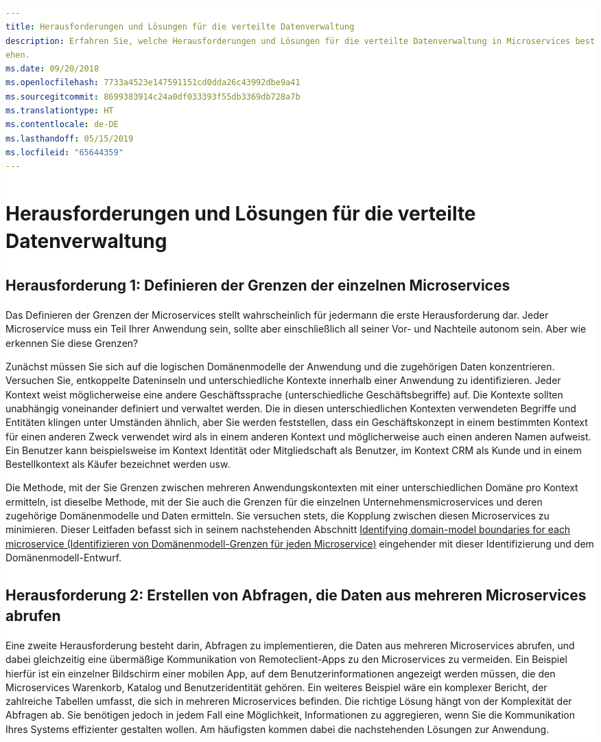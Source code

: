 ```yaml
---
title: Herausforderungen und Lösungen für die verteilte Datenverwaltung
description: Erfahren Sie, welche Herausforderungen und Lösungen für die verteilte Datenverwaltung in Microservices bestehen.
ms.date: 09/20/2018
ms.openlocfilehash: 7733a4523e147591151cd0dda26c43992dbe9a41
ms.sourcegitcommit: 8699383914c24a0df033393f55db3369db728a7b
ms.translationtype: HT
ms.contentlocale: de-DE
ms.lasthandoff: 05/15/2019
ms.locfileid: "65644359"
---
```

# <a name="challenges-and-solutions-for-distributed-data-management"></a>Herausforderungen und Lösungen für die verteilte Datenverwaltung

## <a name="challenge-1-how-to-define-the-boundaries-of-each-microservice"></a>Herausforderung 1: Definieren der Grenzen der einzelnen Microservices

Das Definieren der Grenzen der Microservices stellt wahrscheinlich für jedermann die erste Herausforderung dar. Jeder Microservice muss ein Teil Ihrer Anwendung sein, sollte aber einschließlich all seiner Vor- und Nachteile autonom sein. Aber wie erkennen Sie diese Grenzen?

Zunächst müssen Sie sich auf die logischen Domänenmodelle der Anwendung und die zugehörigen Daten konzentrieren. Versuchen Sie, entkoppelte Dateninseln und unterschiedliche Kontexte innerhalb einer Anwendung zu identifizieren. Jeder Kontext weist möglicherweise eine andere Geschäftssprache (unterschiedliche Geschäftsbegriffe) auf. Die Kontexte sollten unabhängig voneinander definiert und verwaltet werden. Die in diesen unterschiedlichen Kontexten verwendeten Begriffe und Entitäten klingen unter Umständen ähnlich, aber Sie werden feststellen, dass ein Geschäftskonzept in einem bestimmten Kontext für einen anderen Zweck verwendet wird als in einem anderen Kontext und möglicherweise auch einen anderen Namen aufweist. Ein Benutzer kann beispielsweise im Kontext Identität oder Mitgliedschaft als Benutzer, im Kontext CRM als Kunde und in einem Bestellkontext als Käufer bezeichnet werden usw.

Die Methode, mit der Sie Grenzen zwischen mehreren Anwendungskontexten mit einer unterschiedlichen Domäne pro Kontext ermitteln, ist dieselbe Methode, mit der Sie auch die Grenzen für die einzelnen Unternehmensmicroservices und deren zugehörige Domänenmodelle und Daten ermitteln. Sie versuchen stets, die Kopplung zwischen diesen Microservices zu minimieren. Dieser Leitfaden befasst sich in seinem nachstehenden Abschnitt [Identifying domain-model boundaries for each microservice (Identifizieren von Domänenmodell-Grenzen für jeden Microservice)](identify-microservice-domain-model-boundaries.md) eingehender mit dieser Identifizierung und dem Domänenmodell-Entwurf.

## <a name="challenge-2-how-to-create-queries-that-retrieve-data-from-several-microservices"></a>Herausforderung 2: Erstellen von Abfragen, die Daten aus mehreren Microservices abrufen

Eine zweite Herausforderung besteht darin, Abfragen zu implementieren, die Daten aus mehreren Microservices abrufen, und dabei gleichzeitig eine übermäßige Kommunikation von Remoteclient-Apps zu den Microservices zu vermeiden. Ein Beispiel hierfür ist ein einzelner Bildschirm einer mobilen App, auf dem Benutzerinformationen angezeigt werden müssen, die den Microservices Warenkorb, Katalog und Benutzeridentität gehören. Ein weiteres Beispiel wäre ein komplexer Bericht, der zahlreiche Tabellen umfasst, die sich in mehreren Microservices befinden. Die richtige Lösung hängt von der Komplexität der Abfragen ab. Sie benötigen jedoch in jedem Fall eine Möglichkeit, Informationen zu aggregieren, wenn Sie die Kommunikation Ihres Systems effizienter gestalten wollen. Am häufigsten kommen dabei die nachstehenden Lösungen zur Anwendung.
